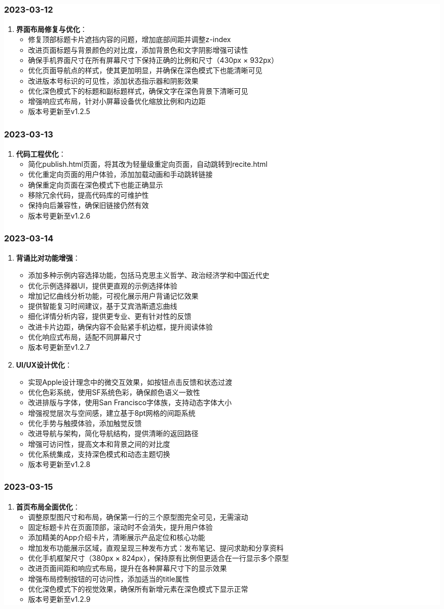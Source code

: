 ### 2023-03-12
1. **界面布局修复与优化**：
   - 修复顶部标题卡片遮挡内容的问题，增加底部间距并调整z-index
   - 改进页面标题与背景颜色的对比度，添加背景色和文字阴影增强可读性
   - 确保手机界面尺寸在所有屏幕尺寸下保持正确的比例和尺寸（430px × 932px）
   - 优化页面导航点的样式，使其更加明显，并确保在深色模式下也能清晰可见
   - 改进版本号标识的可见性，添加状态指示器和阴影效果
   - 优化深色模式下的标题和副标题样式，确保文字在深色背景下清晰可见
   - 增强响应式布局，针对小屏幕设备优化缩放比例和内边距
   - 版本号更新至v1.2.5

### 2023-03-13
1. **代码工程优化**：
   - 简化publish.html页面，将其改为轻量级重定向页面，自动跳转到recite.html
   - 优化重定向页面的用户体验，添加加载动画和手动跳转链接
   - 确保重定向页面在深色模式下也能正确显示
   - 移除冗余代码，提高代码库的可维护性
   - 保持向后兼容性，确保旧链接仍然有效
   - 版本号更新至v1.2.6

### 2023-03-14
1. **背诵比对功能增强**：
   - 添加多种示例内容选择功能，包括马克思主义哲学、政治经济学和中国近代史
   - 优化示例选择器UI，提供更直观的示例选择体验
   - 增加记忆曲线分析功能，可视化展示用户背诵记忆效果
   - 提供智能复习时间建议，基于艾宾浩斯遗忘曲线
   - 细化详情分析内容，提供更专业、更有针对性的反馈
   - 改进卡片边距，确保内容不会贴紧手机边框，提升阅读体验
   - 优化响应式布局，适配不同屏幕尺寸
   - 版本号更新至v1.2.7

2. **UI/UX设计优化**：
   - 实现Apple设计理念中的微交互效果，如按钮点击反馈和状态过渡
   - 优化色彩系统，使用SF系统色彩，确保颜色语义一致性
   - 改进排版与字体，使用San Francisco字体族，支持动态字体大小
   - 增强视觉层次与空间感，建立基于8pt网格的间距系统
   - 优化手势与触摸体验，添加触觉反馈
   - 改进导航与架构，简化导航结构，提供清晰的返回路径
   - 增强可访问性，提高文本和背景之间的对比度
   - 优化系统集成，支持深色模式和动态主题切换
   - 版本号更新至v1.2.8 

### 2023-03-15
1. **首页布局全面优化**：
   - 调整原型图尺寸和布局，确保第一行的三个原型图完全可见，无需滚动
   - 固定标题卡片在页面顶部，滚动时不会消失，提升用户体验
   - 添加精美的App介绍卡片，清晰展示产品定位和核心功能
   - 增加发布功能展示区域，直观呈现三种发布方式：发布笔记、提问求助和分享资料
   - 优化手机框架尺寸（380px × 824px），保持原有比例但更适合在一行显示多个原型
   - 改进页面间距和响应式布局，提升在各种屏幕尺寸下的显示效果
   - 增强布局控制按钮的可访问性，添加适当的title属性
   - 优化深色模式下的视觉效果，确保所有新增元素在深色模式下显示正常
   - 版本号更新至v1.2.9 
